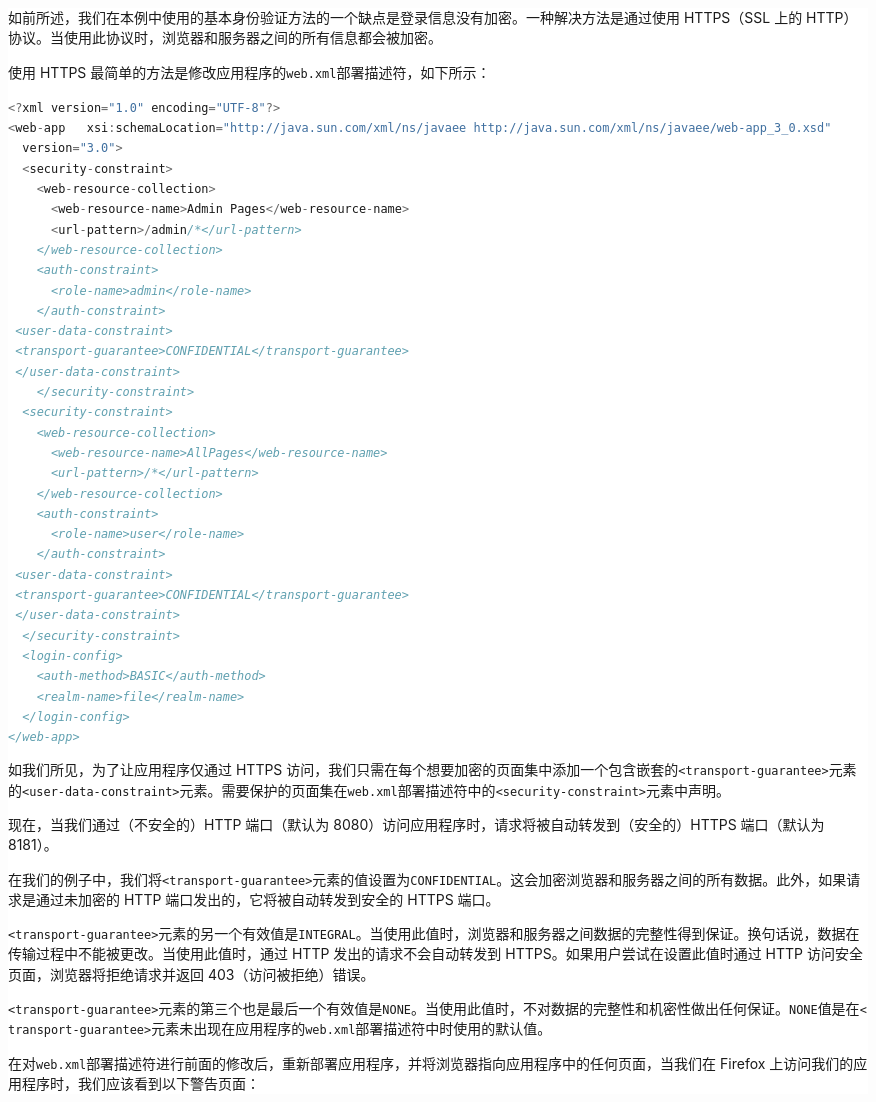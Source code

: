 如前所述，我们在本例中使用的基本身份验证方法的一个缺点是登录信息没有加密。一种解决方法是通过使用 HTTPS（SSL 上的 HTTP）协议。当使用此协议时，浏览器和服务器之间的所有信息都会被加密。

使用 HTTPS 最简单的方法是修改应用程序的`web.xml`部署描述符，如下所示：

```java
<?xml version="1.0" encoding="UTF-8"?>
<web-app   xsi:schemaLocation="http://java.sun.com/xml/ns/javaee http://java.sun.com/xml/ns/javaee/web-app_3_0.xsd"
  version="3.0">
  <security-constraint>
    <web-resource-collection>
      <web-resource-name>Admin Pages</web-resource-name>
      <url-pattern>/admin/*</url-pattern>
    </web-resource-collection>
    <auth-constraint>
      <role-name>admin</role-name>
    </auth-constraint>
 <user-data-constraint>
 <transport-guarantee>CONFIDENTIAL</transport-guarantee>
 </user-data-constraint>
    </security-constraint>
  <security-constraint>
    <web-resource-collection>
      <web-resource-name>AllPages</web-resource-name>
      <url-pattern>/*</url-pattern>
    </web-resource-collection>
    <auth-constraint>
      <role-name>user</role-name>
    </auth-constraint>
 <user-data-constraint>
 <transport-guarantee>CONFIDENTIAL</transport-guarantee>
 </user-data-constraint>
  </security-constraint>
  <login-config>
    <auth-method>BASIC</auth-method>
    <realm-name>file</realm-name>
  </login-config>
</web-app>
```

如我们所见，为了让应用程序仅通过 HTTPS 访问，我们只需在每个想要加密的页面集中添加一个包含嵌套的`<transport-guarantee>`元素的`<user-data-constraint>`元素。需要保护的页面集在`web.xml`部署描述符中的`<security-constraint>`元素中声明。

现在，当我们通过（不安全的）HTTP 端口（默认为 8080）访问应用程序时，请求将被自动转发到（安全的）HTTPS 端口（默认为 8181）。

在我们的例子中，我们将`<transport-guarantee>`元素的值设置为`CONFIDENTIAL`。这会加密浏览器和服务器之间的所有数据。此外，如果请求是通过未加密的 HTTP 端口发出的，它将被自动转发到安全的 HTTPS 端口。

`<transport-guarantee>`元素的另一个有效值是`INTEGRAL`。当使用此值时，浏览器和服务器之间数据的完整性得到保证。换句话说，数据在传输过程中不能被更改。当使用此值时，通过 HTTP 发出的请求不会自动转发到 HTTPS。如果用户尝试在设置此值时通过 HTTP 访问安全页面，浏览器将拒绝请求并返回 403（访问被拒绝）错误。

`<transport-guarantee>`元素的第三个也是最后一个有效值是`NONE`。当使用此值时，不对数据的完整性和机密性做出任何保证。`NONE`值是在`<transport-guarantee>`元素未出现在应用程序的`web.xml`部署描述符中时使用的默认值。

在对`web.xml`部署描述符进行前面的修改后，重新部署应用程序，并将浏览器指向应用程序中的任何页面，当我们在 Firefox 上访问我们的应用程序时，我们应该看到以下警告页面：
